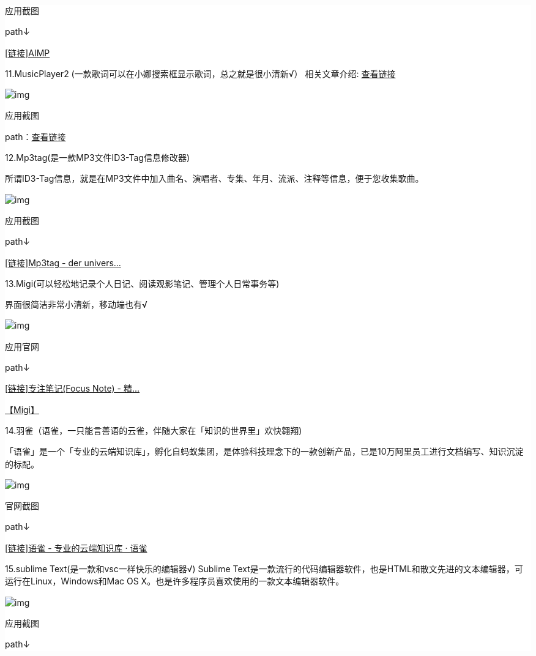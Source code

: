 应用截图

path↓

[[链接\]AIMP](https://www.aimp.ru/)

11.MusicPlayer2 (一款歌词可以在小娜搜索框显示歌词，总之就是很小清新√）
相关文章介绍: [查看链接](https://zhuanlan.zhihu.com/p/102213463)

![img](http://image.coolapk.com/feed/2021/0726/05/1239612_c38b620b_8563_1226@698x565.jpeg.m.jpg)

应用截图

path：[查看链接](https://github.com/zhongyang219/MusicPlayer2/releases)

12.Mp3tag(是一款MP3文件ID3-Tag信息修改器)

所谓ID3-Tag信息，就是在MP3文件中加入曲名、演唱者、专集、年月、流派、注释等信息，便于您收集歌曲。

![img](http://image.coolapk.com/feed/2021/0726/05/1239612_ecedf037_8563_1228@1100x750.jpeg.m.jpg)

应用截图

path↓

[[链接\]Mp3tag - der univers...](https://www.mp3tag.de/)

13.Migi(可以轻松地记录个人日记、阅读观影笔记、管理个人日常事务等)

界面很简洁非常小清新，移动端也有√

![img](http://image.coolapk.com/feed/2021/0726/05/1239612_86328f38_8563_1229@1142x798.jpeg.m.jpg)

应用官网

path↓

[[链接\]专注笔记(Focus Note) - 精...](https://focusapp.ink/)

[【Migi】](http://www.coolapk.com/apk/cn.com.focus.migi)

14.羽雀（语雀，一只能言善语的云雀，伴随大家在「知识的世界里」欢快翱翔)

「语雀」是一个「专业的云端知识库」，孵化自蚂蚁集团，是体验科技理念下的一款创新产品，已是10万阿里员工进行文档编写、知识沉淀的标配。

![img](http://image.coolapk.com/feed/2021/0726/05/1239612_63f0fe8a_8563_1231@911x797.jpeg.m.jpg)

官网截图

path↓

[[链接\]语雀 - 专业的云端知识库 · 语雀](https://www.yuque.com/)

15.sublime Text(是一款和vsc一样快乐的编辑器√)
Sublime Text是一款流行的代码编辑器软件，也是HTML和散文先进的文本编辑器，可运行在Linux，Windows和Mac OS X。也是许多程序员喜欢使用的一款文本编辑器软件。

![img](http://image.coolapk.com/feed/2021/0726/05/1239612_8be0abc6_8563_1233@797x652.jpeg.m.jpg)

应用截图

path↓
